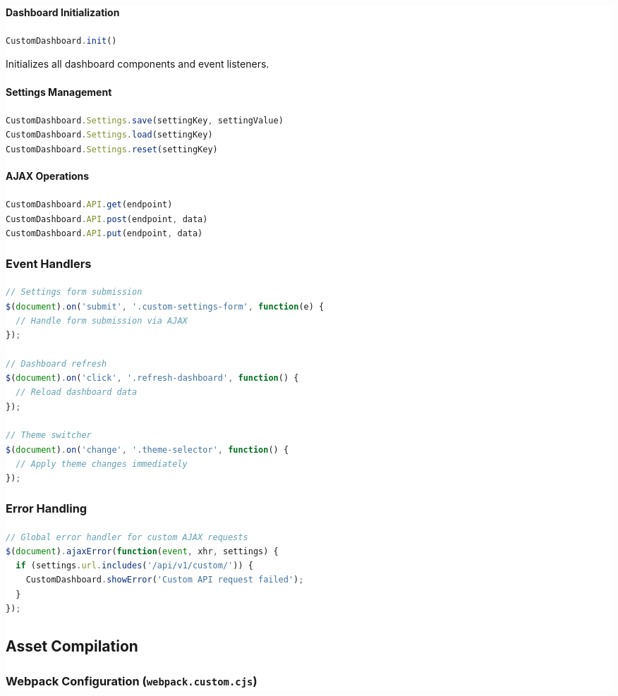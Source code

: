 #### Dashboard Initialization
```javascript
CustomDashboard.init()
```
Initializes all dashboard components and event listeners.

#### Settings Management
```javascript
CustomDashboard.Settings.save(settingKey, settingValue)
CustomDashboard.Settings.load(settingKey)
CustomDashboard.Settings.reset(settingKey)
```

#### AJAX Operations
```javascript
CustomDashboard.API.get(endpoint)
CustomDashboard.API.post(endpoint, data)
CustomDashboard.API.put(endpoint, data)
```

### Event Handlers

```javascript
// Settings form submission
$(document).on('submit', '.custom-settings-form', function(e) {
  // Handle form submission via AJAX
});

// Dashboard refresh
$(document).on('click', '.refresh-dashboard', function() {
  // Reload dashboard data
});

// Theme switcher
$(document).on('change', '.theme-selector', function() {
  // Apply theme changes immediately
});
```

### Error Handling

```javascript
// Global error handler for custom AJAX requests
$(document).ajaxError(function(event, xhr, settings) {
  if (settings.url.includes('/api/v1/custom/')) {
    CustomDashboard.showError('Custom API request failed');
  }
});
```

## Asset Compilation

### Webpack Configuration (`webpack.custom.cjs`)
